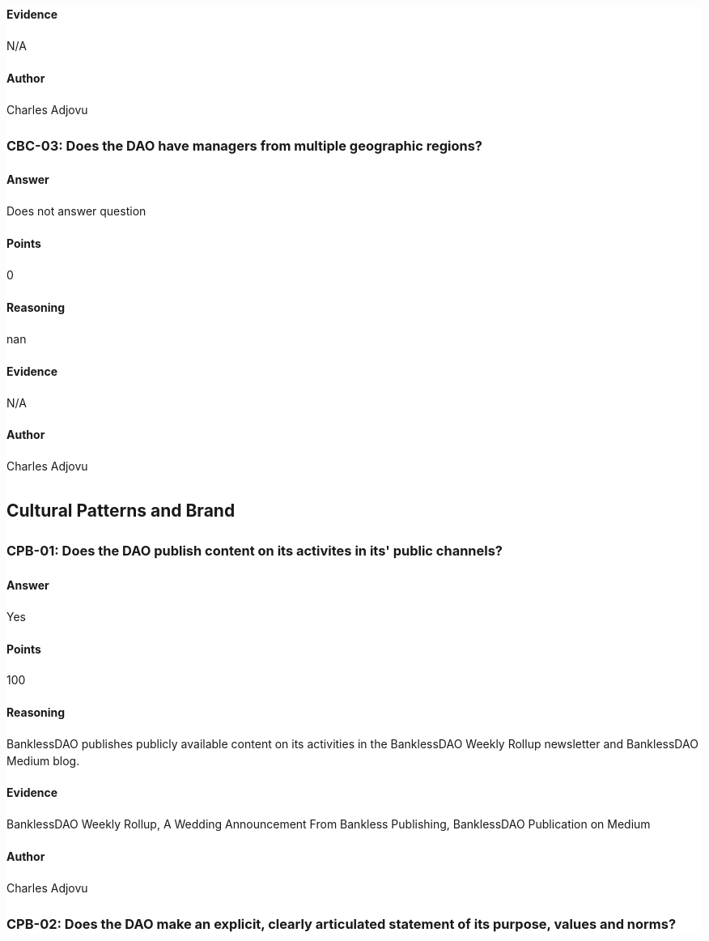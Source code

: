 #### Evidence
N/A

#### Author
Charles Adjovu



### CBC-03: Does the DAO have managers from multiple geographic regions?


#### Answer
Does not answer question

#### Points
0

#### Reasoning
nan

#### Evidence
N/A

#### Author
Charles Adjovu

## Cultural Patterns and Brand


### CPB-01: Does the DAO publish content on its activites in its' public channels?


#### Answer
Yes

#### Points
100

#### Reasoning
BanklessDAO publishes publicly available content on its activities in the BanklessDAO Weekly Rollup newsletter and BanklessDAO Medium blog.

#### Evidence
BanklessDAO Weekly Rollup, A Wedding Announcement From Bankless Publishing, BanklessDAO Publication on Medium

#### Author
Charles Adjovu



### CPB-02: Does the DAO make an explicit, clearly articulated statement of its purpose, values and norms?
